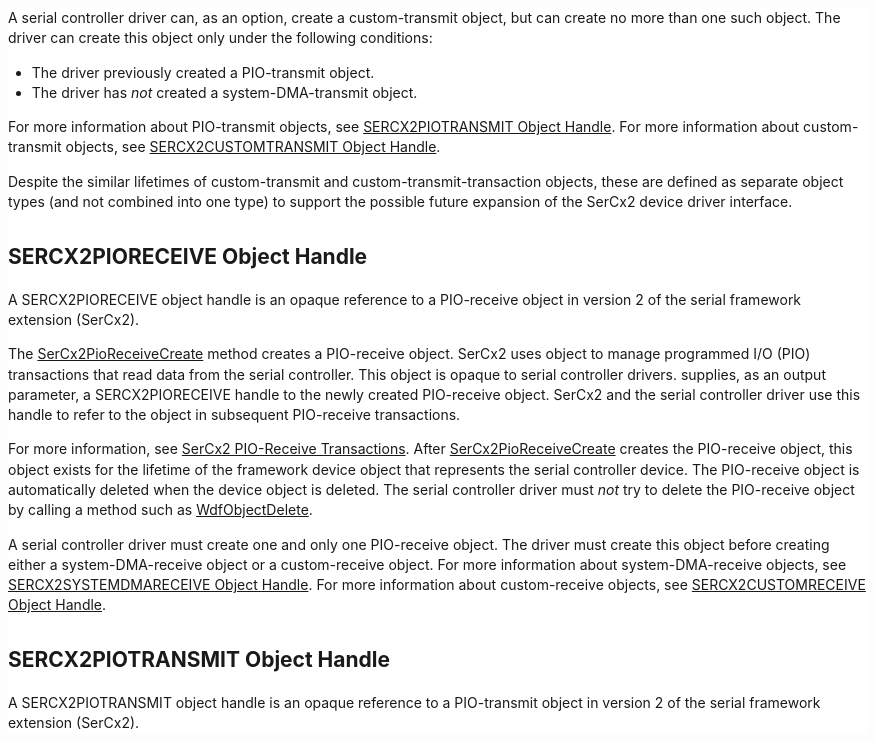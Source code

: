 A serial controller driver can, as an option, create a custom-transmit object, but can create no more than one such object. 
The driver can create this object only under the following conditions:

* The driver previously created a PIO-transmit object.
* The driver has _not_ created a system-DMA-transmit object.

For more information about PIO-transmit objects, see [SERCX2PIOTRANSMIT Object Handle](#SERCX2PIOTRANSMIT). 
For more information about custom-transmit objects, see [SERCX2CUSTOMTRANSMIT Object Handle](#SERCX2CUSTOMTRANSMIT).

Despite the similar lifetimes of custom-transmit and custom-transmit-transaction objects, these are defined as separate object types (and not combined into one type) to support the possible future expansion of the SerCx2 device driver interface.

## <a href="" id="SERCX2PIORECEIVE"></a> SERCX2PIORECEIVE Object Handle
A SERCX2PIORECEIVE object handle is an opaque reference to a PIO-receive object in version 2 of the serial framework extension (SerCx2).

The [SerCx2PioReceiveCreate](https://msdn.microsoft.com/en-us/library/windows/hardware/dn265264) method creates a PIO-receive object. 
SerCx2 uses object to manage programmed I/O (PIO) transactions that read data from the serial controller. 
This object is opaque to serial controller drivers. 
 supplies, as an output parameter, a SERCX2PIORECEIVE handle to the newly created PIO-receive object. 
SerCx2 and the serial controller driver use this handle to refer to the object in subsequent PIO-receive transactions. 

For more information, see [SerCx2 PIO-Receive Transactions](https://msdn.microsoft.com/en-us/library/windows/hardware/dn265332).
After [SerCx2PioReceiveCreate](https://msdn.microsoft.com/en-us/library/windows/hardware/dn265264) creates the PIO-receive object, this object exists for the lifetime of the framework device object that represents the serial controller device. 
The PIO-receive object is automatically deleted when the device object is deleted. 
The serial controller driver must _not_ try to delete the PIO-receive object by calling a method such as [WdfObjectDelete](https://msdn.microsoft.com/library/windows/hardware/ff548734).

A serial controller driver must create one and only one PIO-receive object. 
The driver must create this object before creating either a system-DMA-receive object or a custom-receive object. 
For more information about system-DMA-receive objects, see [SERCX2SYSTEMDMARECEIVE Object Handle](#SERCX2SYSTEMDMARECEIVE). 
For more information about custom-receive objects, see [SERCX2CUSTOMRECEIVE Object Handle](#SERCX2CUSTOMRECEIVE).

## <a href="" id="SERCX2PIOTRANSMIT"></a> SERCX2PIOTRANSMIT Object Handle
A SERCX2PIOTRANSMIT object handle is an opaque reference to a PIO-transmit object in version 2 of the serial framework extension (SerCx2).
